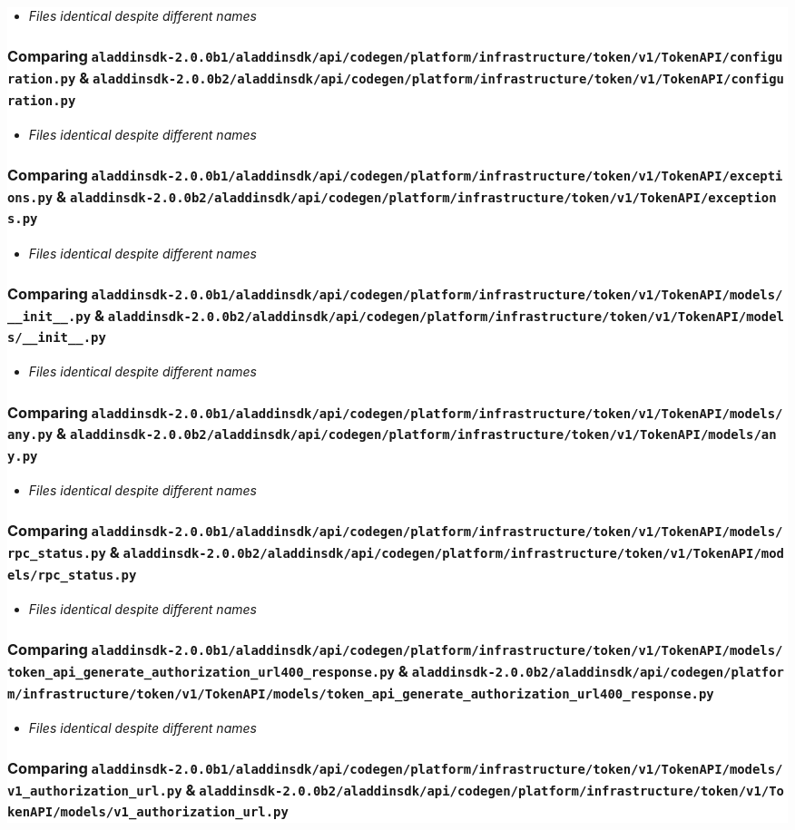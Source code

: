  * *Files identical despite different names*

### Comparing `aladdinsdk-2.0.0b1/aladdinsdk/api/codegen/platform/infrastructure/token/v1/TokenAPI/configuration.py` & `aladdinsdk-2.0.0b2/aladdinsdk/api/codegen/platform/infrastructure/token/v1/TokenAPI/configuration.py`

 * *Files identical despite different names*

### Comparing `aladdinsdk-2.0.0b1/aladdinsdk/api/codegen/platform/infrastructure/token/v1/TokenAPI/exceptions.py` & `aladdinsdk-2.0.0b2/aladdinsdk/api/codegen/platform/infrastructure/token/v1/TokenAPI/exceptions.py`

 * *Files identical despite different names*

### Comparing `aladdinsdk-2.0.0b1/aladdinsdk/api/codegen/platform/infrastructure/token/v1/TokenAPI/models/__init__.py` & `aladdinsdk-2.0.0b2/aladdinsdk/api/codegen/platform/infrastructure/token/v1/TokenAPI/models/__init__.py`

 * *Files identical despite different names*

### Comparing `aladdinsdk-2.0.0b1/aladdinsdk/api/codegen/platform/infrastructure/token/v1/TokenAPI/models/any.py` & `aladdinsdk-2.0.0b2/aladdinsdk/api/codegen/platform/infrastructure/token/v1/TokenAPI/models/any.py`

 * *Files identical despite different names*

### Comparing `aladdinsdk-2.0.0b1/aladdinsdk/api/codegen/platform/infrastructure/token/v1/TokenAPI/models/rpc_status.py` & `aladdinsdk-2.0.0b2/aladdinsdk/api/codegen/platform/infrastructure/token/v1/TokenAPI/models/rpc_status.py`

 * *Files identical despite different names*

### Comparing `aladdinsdk-2.0.0b1/aladdinsdk/api/codegen/platform/infrastructure/token/v1/TokenAPI/models/token_api_generate_authorization_url400_response.py` & `aladdinsdk-2.0.0b2/aladdinsdk/api/codegen/platform/infrastructure/token/v1/TokenAPI/models/token_api_generate_authorization_url400_response.py`

 * *Files identical despite different names*

### Comparing `aladdinsdk-2.0.0b1/aladdinsdk/api/codegen/platform/infrastructure/token/v1/TokenAPI/models/v1_authorization_url.py` & `aladdinsdk-2.0.0b2/aladdinsdk/api/codegen/platform/infrastructure/token/v1/TokenAPI/models/v1_authorization_url.py`
